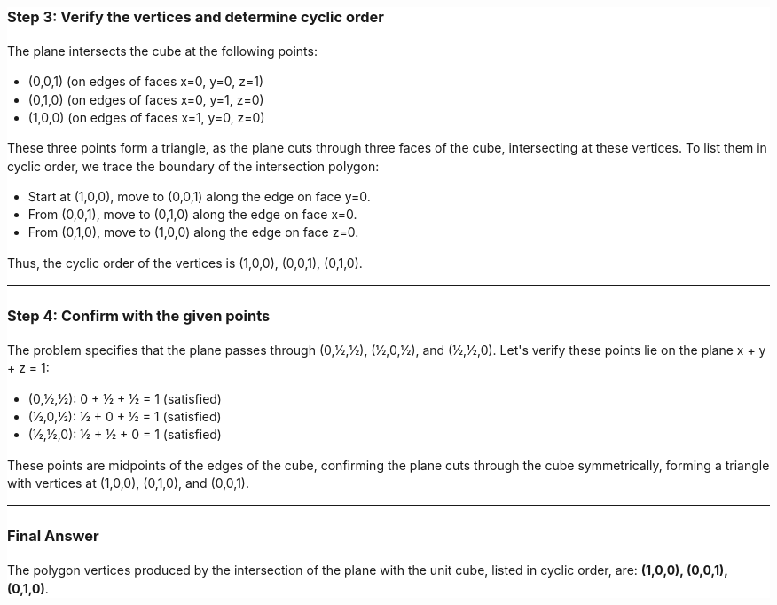 
### Step 3: Verify the vertices and determine cyclic order
The plane intersects the cube at the following points:
- (0,0,1) (on edges of faces x=0, y=0, z=1)
- (0,1,0) (on edges of faces x=0, y=1, z=0)
- (1,0,0) (on edges of faces x=1, y=0, z=0)

These three points form a triangle, as the plane cuts through three faces of the cube, intersecting at these vertices. To list them in cyclic order, we trace the boundary of the intersection polygon:
- Start at (1,0,0), move to (0,0,1) along the edge on face y=0.
- From (0,0,1), move to (0,1,0) along the edge on face x=0.
- From (0,1,0), move to (1,0,0) along the edge on face z=0.

Thus, the cyclic order of the vertices is (1,0,0), (0,0,1), (0,1,0).

---

### Step 4: Confirm with the given points
The problem specifies that the plane passes through (0,½,½), (½,0,½), and (½,½,0). Let's verify these points lie on the plane x + y + z = 1:
- (0,½,½): 0 + ½ + ½ = 1 (satisfied)
- (½,0,½): ½ + 0 + ½ = 1 (satisfied)
- (½,½,0): ½ + ½ + 0 = 1 (satisfied)

These points are midpoints of the edges of the cube, confirming the plane cuts through the cube symmetrically, forming a triangle with vertices at (1,0,0), (0,1,0), and (0,0,1).

---

### Final Answer
The polygon vertices produced by the intersection of the plane with the unit cube, listed in cyclic order, are:
**(1,0,0), (0,0,1), (0,1,0)**.

